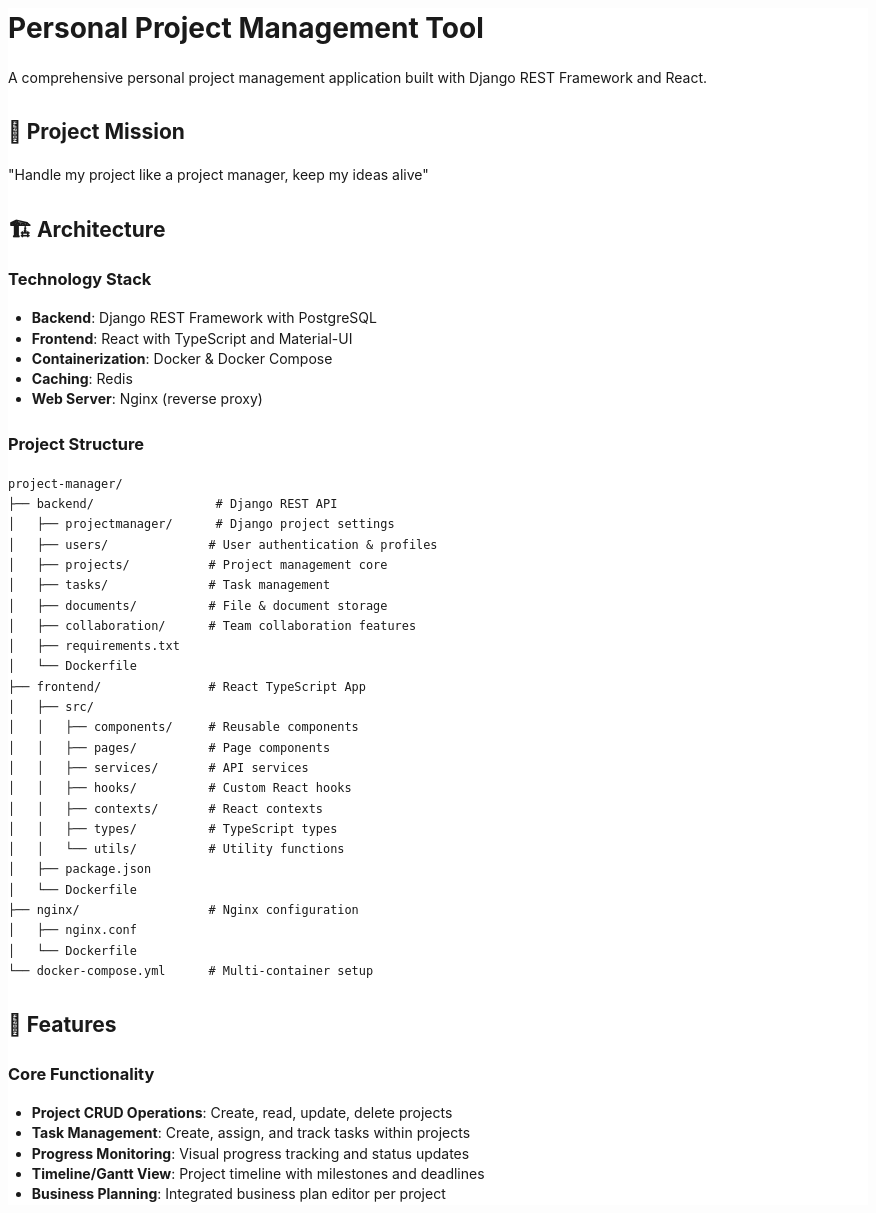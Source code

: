 # Personal Project Management Tool

A comprehensive personal project management application built with Django REST Framework and React.

## 🎯 Project Mission
"Handle my project like a project manager, keep my ideas alive"

## 🏗️ Architecture

### Technology Stack
- **Backend**: Django REST Framework with PostgreSQL
- **Frontend**: React with TypeScript and Material-UI
- **Containerization**: Docker & Docker Compose
- **Caching**: Redis
- **Web Server**: Nginx (reverse proxy)

### Project Structure
```
project-manager/
├── backend/                 # Django REST API
│   ├── projectmanager/      # Django project settings
│   ├── users/              # User authentication & profiles
│   ├── projects/           # Project management core
│   ├── tasks/              # Task management
│   ├── documents/          # File & document storage
│   ├── collaboration/      # Team collaboration features
│   ├── requirements.txt
│   └── Dockerfile
├── frontend/               # React TypeScript App
│   ├── src/
│   │   ├── components/     # Reusable components
│   │   ├── pages/          # Page components
│   │   ├── services/       # API services
│   │   ├── hooks/          # Custom React hooks
│   │   ├── contexts/       # React contexts
│   │   ├── types/          # TypeScript types
│   │   └── utils/          # Utility functions
│   ├── package.json
│   └── Dockerfile
├── nginx/                  # Nginx configuration
│   ├── nginx.conf
│   └── Dockerfile
└── docker-compose.yml      # Multi-container setup
```

## 🚀 Features

### Core Functionality
- **Project CRUD Operations**: Create, read, update, delete projects
- **Task Management**: Create, assign, and track tasks within projects
- **Progress Monitoring**: Visual progress tracking and status updates
- **Timeline/Gantt View**: Project timeline with milestones and deadlines
- **Business Planning**: Integrated business plan editor per project
